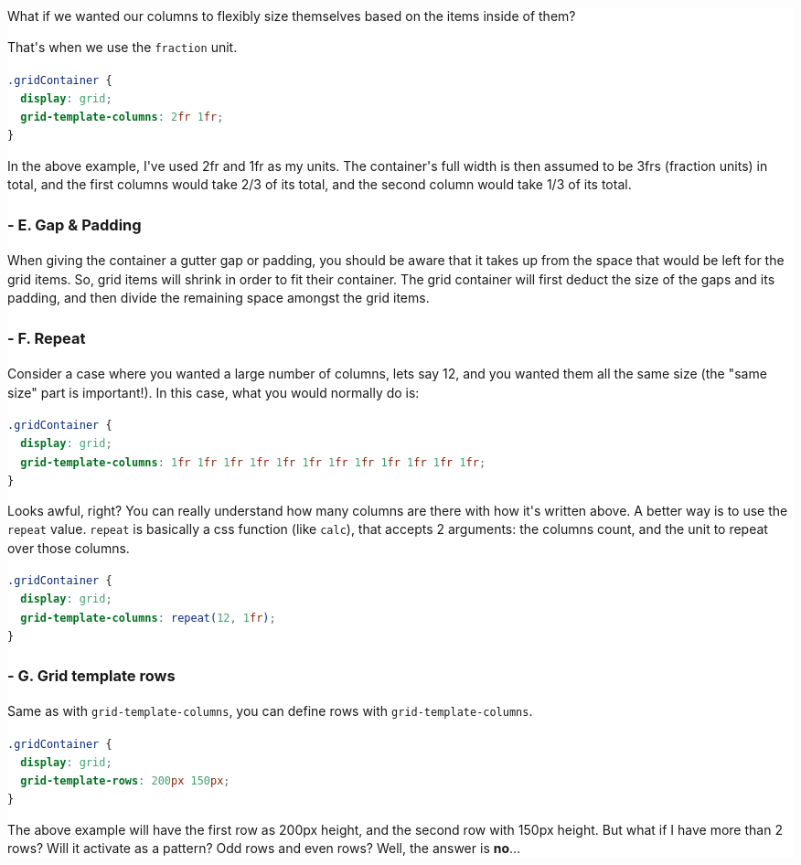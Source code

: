 What if we wanted our columns to flexibly size themselves based on the items inside of them?

That's when we use the `fraction` unit.

```css
.gridContainer {
  display: grid;
  grid-template-columns: 2fr 1fr;
}
```

In the above example, I've used 2fr and 1fr as my units. The container's full width is then assumed to be 3frs (fraction units) in total, and the first columns would take 2/3 of its total, and the second column would take 1/3 of its total.

### - E. Gap & Padding

When giving the container a gutter gap or padding, you should be aware that it takes up from the space that would be left for the grid items. So, grid items will shrink in order to fit their container. The grid container will first deduct the size of the gaps and its padding, and then divide the remaining space amongst the grid items.

### - F. Repeat

Consider a case where you wanted a large number of columns, lets say 12, and you wanted them all the same size (the "same size" part is important!). In this case, what you would normally do is:

```css
.gridContainer {
  display: grid;
  grid-template-columns: 1fr 1fr 1fr 1fr 1fr 1fr 1fr 1fr 1fr 1fr 1fr 1fr;
}
```

Looks awful, right? You can really understand how many columns are there with how it's written above. A better way is to use the `repeat` value. `repeat` is basically a css function (like `calc`), that accepts 2 arguments: the columns count, and the unit to repeat over those columns.

```css
.gridContainer {
  display: grid;
  grid-template-columns: repeat(12, 1fr);
}
```

### - G. Grid template rows

Same as with `grid-template-columns`, you can define rows with `grid-template-columns`.

```css
.gridContainer {
  display: grid;
  grid-template-rows: 200px 150px;
}
```

The above example will have the first row as 200px height, and the second row with 150px height. But what if I have more than 2 rows? Will it activate as a pattern? Odd rows and even rows? Well, the answer is **no**...

